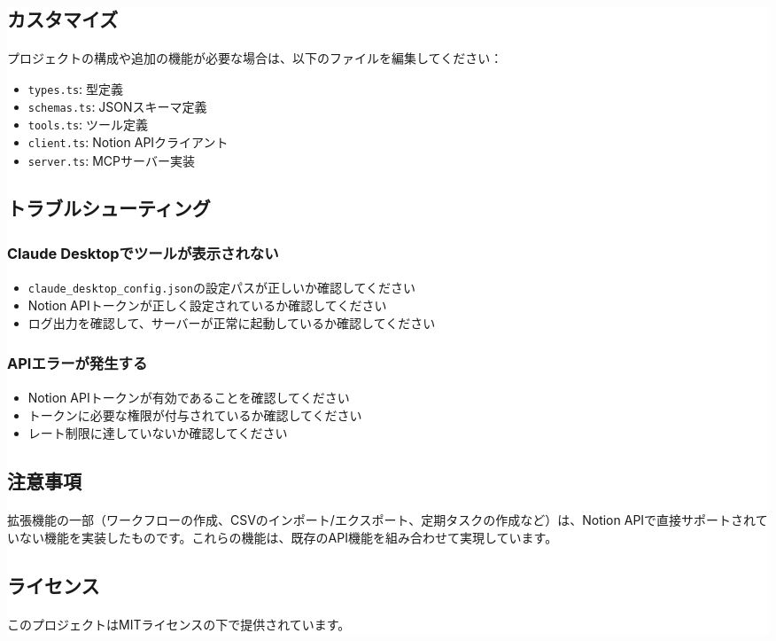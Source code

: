 ## カスタマイズ

プロジェクトの構成や追加の機能が必要な場合は、以下のファイルを編集してください：

- `types.ts`: 型定義
- `schemas.ts`: JSONスキーマ定義
- `tools.ts`: ツール定義
- `client.ts`: Notion APIクライアント
- `server.ts`: MCPサーバー実装

## トラブルシューティング

### Claude Desktopでツールが表示されない

- `claude_desktop_config.json`の設定パスが正しいか確認してください
- Notion APIトークンが正しく設定されているか確認してください
- ログ出力を確認して、サーバーが正常に起動しているか確認してください

### APIエラーが発生する

- Notion APIトークンが有効であることを確認してください
- トークンに必要な権限が付与されているか確認してください
- レート制限に達していないか確認してください

## 注意事項

拡張機能の一部（ワークフローの作成、CSVのインポート/エクスポート、定期タスクの作成など）は、Notion APIで直接サポートされていない機能を実装したものです。これらの機能は、既存のAPI機能を組み合わせて実現しています。

## ライセンス

このプロジェクトはMITライセンスの下で提供されています。
